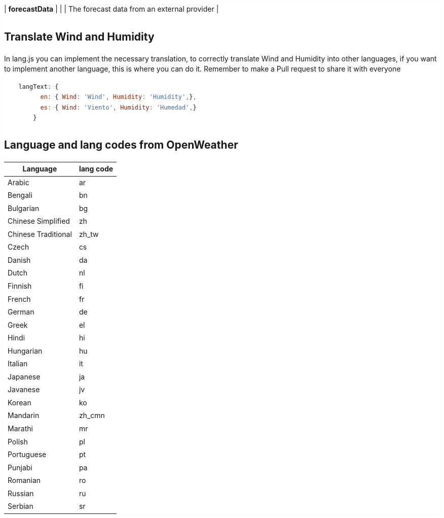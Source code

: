 | **forecastData** |                       |         | The forecast data from an external provider                                                                                                                                                                 |

## Translate Wind and Humidity

In lang.js you can implement the necessary translation, to correctly translate Wind and Humidity into other languages, if you want to implement another language, this is where you can do it. Remember to make a Pull request to share it with everyone

```Javascript
    langText: {
          en: { Wind: 'Wind', Humidity: 'Humidity',},
          es: { Wind: 'Viento', Humidity: 'Humedad',}
        }
```

## Language and lang codes from OpenWeather

| Language            | lang code |
| ------------------- | --------- |
| Arabic              | ar        |
| Bengali             | bn        |
| Bulgarian           | bg        |
| Chinese Simplified  | zh        |
| Chinese Traditional | zh_tw     |
| Czech               | cs        |
| Danish              | da        |
| Dutch               | nl        |
| Finnish             | fi        |
| French              | fr        |
| German              | de        |
| Greek               | el        |
| Hindi               | hi        |
| Hungarian           | hu        |
| Italian             | it        |
| Japanese            | ja        |
| Javanese            | jv        |
| Korean              | ko        |
| Mandarin            | zh_cmn    |
| Marathi             | mr        |
| Polish              | pl        |
| Portuguese          | pt        |
| Punjabi             | pa        |
| Romanian            | ro        |
| Russian             | ru        |
| Serbian             | sr        |